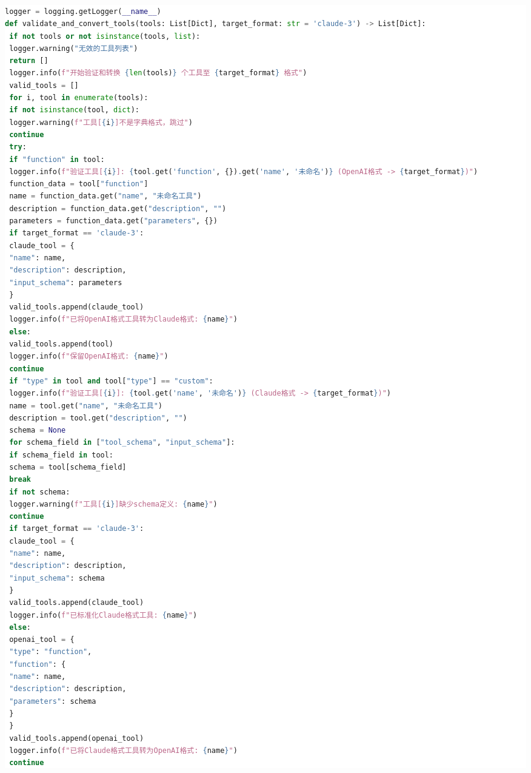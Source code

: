 ```python
logger = logging.getLogger(__name__)
def validate_and_convert_tools(tools: List[Dict], target_format: str = 'claude-3') -> List[Dict]:
 if not tools or not isinstance(tools, list):
 logger.warning("无效的工具列表")
 return []
 logger.info(f"开始验证和转换 {len(tools)} 个工具至 {target_format} 格式")
 valid_tools = []
 for i, tool in enumerate(tools):
 if not isinstance(tool, dict):
 logger.warning(f"工具[{i}]不是字典格式，跳过")
 continue
 try:
 if "function" in tool:
 logger.info(f"验证工具[{i}]: {tool.get('function', {}).get('name', '未命名')} (OpenAI格式 -> {target_format})")
 function_data = tool["function"]
 name = function_data.get("name", "未命名工具")
 description = function_data.get("description", "")
 parameters = function_data.get("parameters", {})
 if target_format == 'claude-3':
 claude_tool = {
 "name": name,
 "description": description,
 "input_schema": parameters
 }
 valid_tools.append(claude_tool)
 logger.info(f"已将OpenAI格式工具转为Claude格式: {name}")
 else:
 valid_tools.append(tool)
 logger.info(f"保留OpenAI格式: {name}")
 continue
 if "type" in tool and tool["type"] == "custom":
 logger.info(f"验证工具[{i}]: {tool.get('name', '未命名')} (Claude格式 -> {target_format})")
 name = tool.get("name", "未命名工具")
 description = tool.get("description", "")
 schema = None
 for schema_field in ["tool_schema", "input_schema"]:
 if schema_field in tool:
 schema = tool[schema_field]
 break
 if not schema:
 logger.warning(f"工具[{i}]缺少schema定义: {name}")
 continue
 if target_format == 'claude-3':
 claude_tool = {
 "name": name,
 "description": description,
 "input_schema": schema
 }
 valid_tools.append(claude_tool)
 logger.info(f"已标准化Claude格式工具: {name}")
 else:
 openai_tool = {
 "type": "function",
 "function": {
 "name": name,
 "description": description,
 "parameters": schema
 }
 }
 valid_tools.append(openai_tool)
 logger.info(f"已将Claude格式工具转为OpenAI格式: {name}")
 continue
```